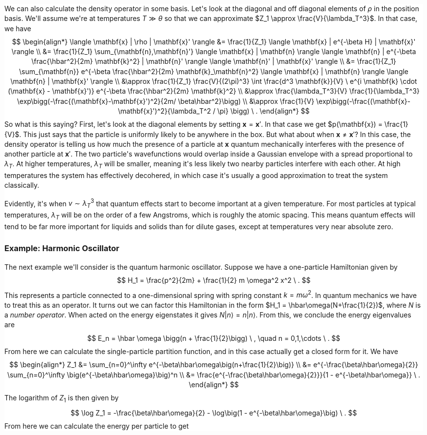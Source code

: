 We can also calculate the density operator in some basis. Let's look at the diagonal and off diagonal elements of $\rho$ in the position basis. We'll assume we're at temperatures $T \gg \theta$ so that we can approximate $Z_1 \approx \frac{V}{\lambda_T^3}$. In that case, we have
$$
\begin{align*}
\langle \mathbf{x} | \rho | \mathbf{x}' \rangle &= \frac{1}{Z_1} \langle \mathbf{x} | e^{-\beta H} | \mathbf{x}' \rangle \\
&= \frac{1}{Z_1} \sum_{\mathbf{n},\mathbf{n}'} \langle \mathbf{x} | \mathbf{n} \rangle \langle \mathbf{n} | e^{-\beta \frac{\hbar^2}{2m} \mathbf{k}^2} | \mathbf{n}' \rangle \langle \mathbf{n}' | \mathbf{x}' \rangle  \\
&= \frac{1}{Z_1} \sum_{\mathbf{n}} e^{-\beta \frac{\hbar^2}{2m} \mathbf{k}_\mathbf{n}^2} \langle \mathbf{x} | \mathbf{n} \rangle \langle \mathbf{n} | \mathbf{x}' \rangle  \\
&\approx \frac{1}{Z_1} \frac{V}{(2\pi)^3} \int \frac{d^3 \mathbf{k}}{V} \ e^{i \mathbf{k} \cdot (\mathbf{x} - \mathbf{x}')} e^{-\beta \frac{\hbar^2}{2m} \mathbf{k}^2} \\
&\approx \frac{\lambda_T^3}{V} \frac{1}{\lambda_T^3} \exp\bigg(-\frac{(\mathbf{x}-\mathbf{x}')^2}{2m/ \beta\hbar^2}\bigg) \\
&\approx \frac{1}{V} \exp\bigg(-\frac{(\mathbf{x}-\mathbf{x}')^2}{\lambda_T^2 / \pi} \bigg) \ .
\end{align*}
$$
So what is this saying? First, let's look at the diagonal elements by setting $\mathbf{x}=\mathbf{x}'$. In that case we get $p(\mathbf{x}) = \frac{1}{V}$. This just says that the particle is uniformly likely to be anywhere in the box. But what about when $\mathbf{x}\neq\mathbf{x}'$? In this case, the density operator is telling us how much the presence of a particle at $\mathbf{x}$ quantum mechanically interferes with the presence of another particle at $\mathbf{x}'$. The two particle's wavefunctions would overlap inside a Gaussian envelope with a spread proportional to $\lambda_T$.  At higher temperatures, $\lambda_T$ will be smaller, meaning it's less likely two nearby particles interfere with each other. At high temperatures the system has effectively decohered, in which case it's usually a good approximation to treat the system classically.

Evidently, it's when $v \sim \lambda_T^3$ that quantum effects start to become important at a given temperature. For most particles at typical temperatures, $\lambda_T$ will be on the order of a few Angstroms, which is roughly the atomic spacing. This means quantum effects will tend to be far more important for liquids and solids than for dilute gases, except at temperatures very near absolute zero.

### Example: Harmonic Oscillator

The next example we'll consider is the quantum harmonic oscillator. Suppose we have a one-particle Hamiltonian given by
$$
H_1 = \frac{p^2}{2m} + \frac{1}{2} m \omega^2 x^2 \ .
$$
This represents a particle connected to a one-dimensional spring with spring constant $k = m\omega^2$. In quantum mechanics we have to treat this as an operator. It turns out we can factor this Hamiltonian in the form $H_1 = \hbar\omega(N+\frac{1}{2})$, where $N$ is a *number operator*. When acted on the energy eigenstates it gives $N|n\rangle = n|n\rangle$. From this, we conclude the energy eigenvalues are
$$
E_n = \hbar \omega \bigg(n + \frac{1}{2}\bigg) \ , \quad n = 0,1,\cdots \ .
$$
From here we can calculate the single-particle partition function, and in this case actually get a closed form for it. We have
$$
\begin{align*}
Z_1 &= \sum_{n=0}^\infty e^{-\beta\hbar\omega\big(n+\frac{1}{2}\big)} \\
&= e^{-\frac{\beta\hbar\omega}{2}} \sum_{n=0}^\infty \big(e^{-\beta\hbar\omega}\big)^n \\
&= \frac{e^{-\frac{\beta\hbar\omega}{2}}}{1 - e^{-\beta\hbar\omega}} \ .
\end{align*}
$$
The logarithm of $Z_1$ is then given by
$$
\log Z_1 = -\frac{\beta\hbar\omega}{2} - \log\big(1 - e^{-\beta\hbar\omega}\big) \ .
$$
From here we can calculate the energy per particle to get